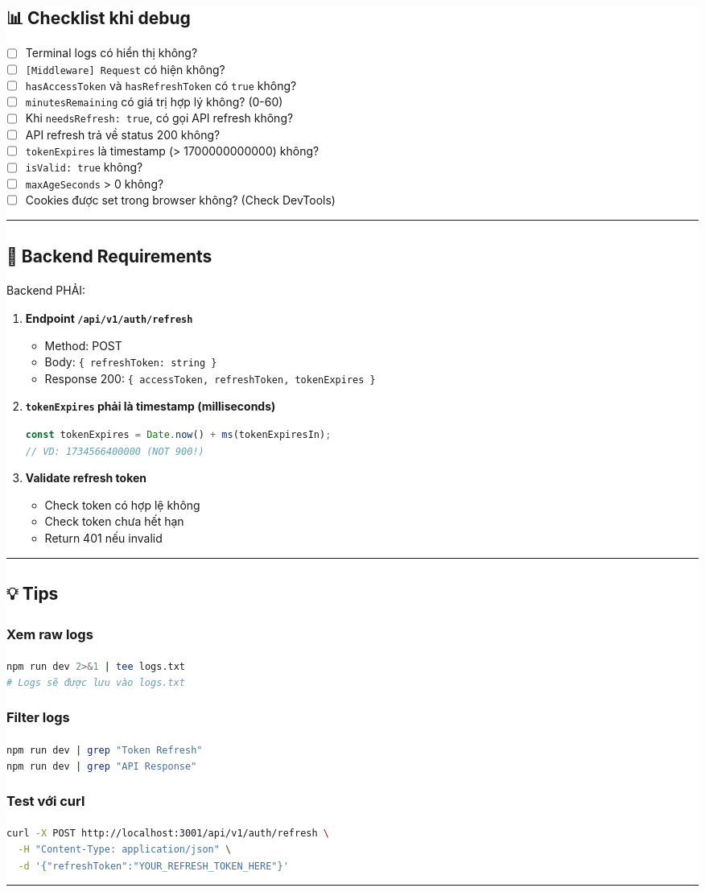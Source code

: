 ## 📊 Checklist khi debug

- [ ] Terminal logs có hiển thị không?
- [ ] `[Middleware] Request` có hiện không?
- [ ] `hasAccessToken` và `hasRefreshToken` có `true` không?
- [ ] `minutesRemaining` có giá trị hợp lý không? (0-60)
- [ ] Khi `needsRefresh: true`, có gọi API refresh không?
- [ ] API refresh trả về status 200 không?
- [ ] `tokenExpires` là timestamp (> 1700000000000) không?
- [ ] `isValid: true` không?
- [ ] `maxAgeSeconds` > 0 không?
- [ ] Cookies được set trong browser không? (Check DevTools)

---

## 🎯 Backend Requirements

Backend PHẢI:

1. **Endpoint `/api/v1/auth/refresh`**
   - Method: POST
   - Body: `{ refreshToken: string }`
   - Response 200: `{ accessToken, refreshToken, tokenExpires }`

2. **`tokenExpires` phải là timestamp (milliseconds)**
   ```typescript
   const tokenExpires = Date.now() + ms(tokenExpiresIn);
   // VD: 1734566400000 (NOT 900!)
   ```

3. **Validate refresh token**
   - Check token có hợp lệ không
   - Check token chưa hết hạn
   - Return 401 nếu invalid

---

## 💡 Tips

### Xem raw logs
```bash
npm run dev 2>&1 | tee logs.txt
# Logs sẽ được lưu vào logs.txt
```

### Filter logs
```bash
npm run dev | grep "Token Refresh"
npm run dev | grep "API Response"
```

### Test với curl
```bash
curl -X POST http://localhost:3001/api/v1/auth/refresh \
  -H "Content-Type: application/json" \
  -d '{"refreshToken":"YOUR_REFRESH_TOKEN_HERE"}'
```

---